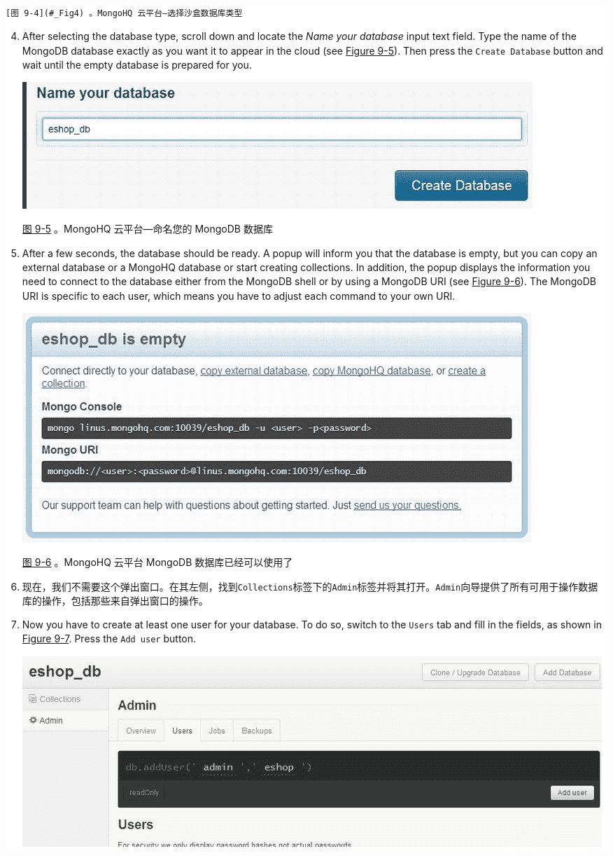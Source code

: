     [图 9-4](#_Fig4) 。MongoHQ 云平台—选择沙盒数据库类型

4.  After selecting the database type, scroll down and locate the *Name your database* input text field. Type the name of the MongoDB database exactly as you want it to appear in the cloud (see [Figure 9-5](#Fig5)). Then press the `Create Database` button and wait until the empty database is prepared for you.

    ![9781430257943_Fig09-05.jpg](img/9781430257943_Fig09-05.jpg)

    [图 9-5](#_Fig5) 。MongoHQ 云平台—命名您的 MongoDB 数据库

5.  After a few seconds, the database should be ready. A popup will inform you that the database is empty, but you can copy an external database or a MongoHQ database or start creating collections. In addition, the popup displays the information you need to connect to the database either from the MongoDB shell or by using a MongoDB URI (see [Figure 9-6](#Fig6)). The MongoDB URI is specific to each user, which means you have to adjust each command to your own URI.

    ![9781430257943_Fig09-06.jpg](img/9781430257943_Fig09-06.jpg)

    [图 9-6](#_Fig6) 。MongoHQ 云平台 MongoDB 数据库已经可以使用了

6.  现在，我们不需要这个弹出窗口。在其左侧，找到`Collections`标签下的`Admin`标签并将其打开。`Admin`向导提供了所有可用于操作数据库的操作，包括那些来自弹出窗口的操作。
7.  Now you have to create at least one user for your database. To do so, switch to the `Users` tab and fill in the fields, as shown in [Figure 9-7](#Fig7). Press the `Add user` button.

    ![9781430257943_Fig09-07.jpg](img/9781430257943_Fig09-07.jpg)
